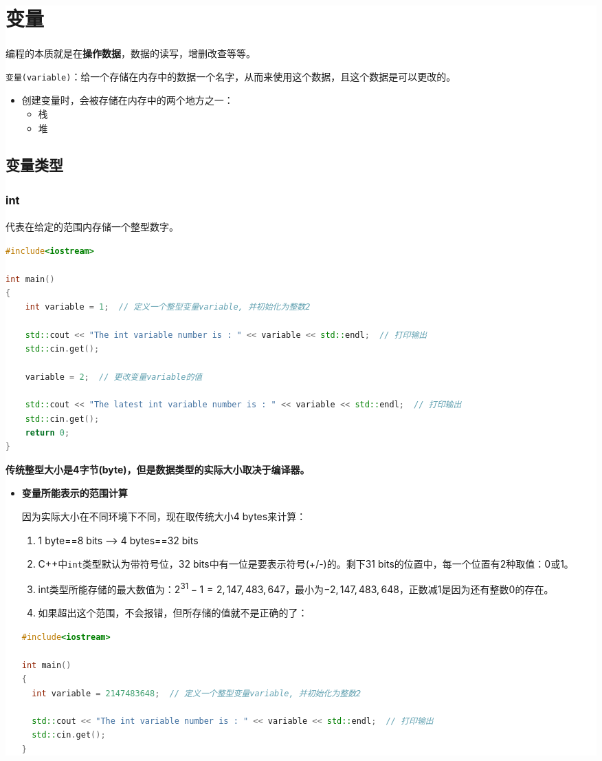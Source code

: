 # 变量

编程的本质就是在**操作数据**，数据的读写，增删改查等等。

`变量(variable)`：给一个存储在内存中的数据一个名字，从而来使用这个数据，且这个数据是可以更改的。

- 创建变量时，会被存储在内存中的两个地方之一：
  - 栈
  - 堆

## 变量类型

### int

代表在给定的范围内存储一个整型数字。

```c++
#include<iostream>

int main()
{
	int variable = 1;  // 定义一个整型变量variable, 并初始化为整数2

	std::cout << "The int variable number is : " << variable << std::endl;  // 打印输出
	std::cin.get();

	variable = 2;  // 更改变量variable的值

	std::cout << "The latest int variable number is : " << variable << std::endl;  // 打印输出
	std::cin.get();
	return 0;
}
```

**传统整型大小是4字节(byte)，但是数据类型的实际大小取决于编译器。**

- **变量所能表示的范围计算**

  因为实际大小在不同环境下不同，现在取传统大小4 bytes来计算：

  1. 1 byte==8 bits --> 4 bytes==32 bits

  2. C++中`int`类型默认为带符号位，32 bits中有一位是要表示符号(+/-)的。剩下31 bits的位置中，每一个位置有2种取值：0或1。

  3. int类型所能存储的最大数值为：$2 ^ {31} - 1 = 2,147,483,647$，最小为$-2,147,483,648$，正数减1是因为还有整数0的存在。

  4. 如果超出这个范围，不会报错，但所存储的值就不是正确的了：

  ```c++
  #include<iostream>
  
  int main()
  {
  	int variable = 2147483648;  // 定义一个整型变量variable, 并初始化为整数2
  
  	std::cout << "The int variable number is : " << variable << std::endl;  // 打印输出
  	std::cin.get();
  }
  ```
